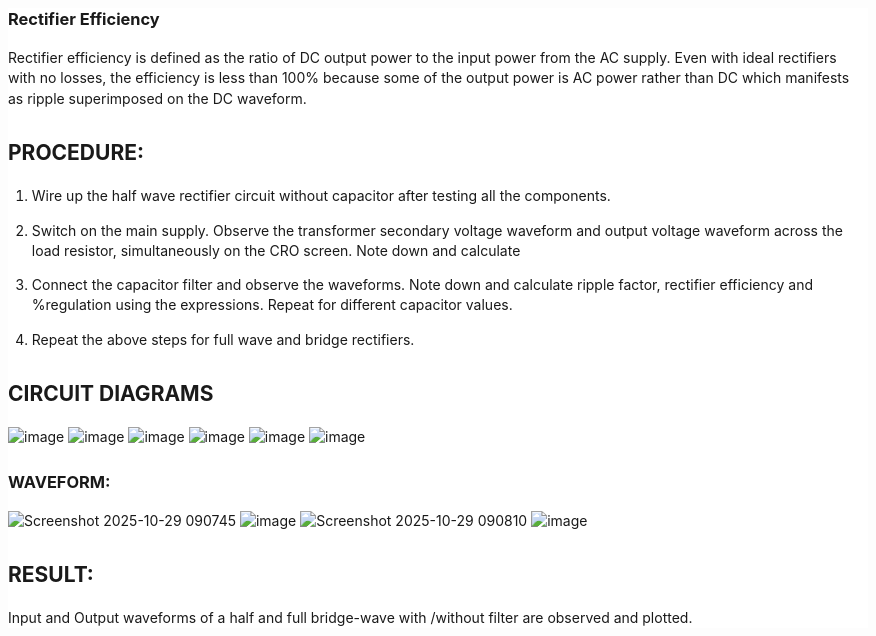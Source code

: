 ### Rectifier Efficiency

Rectifier efficiency is defined as the ratio of DC output power to the input power from the AC supply. Even with ideal rectifiers with no losses, the efficiency is less than 100% because some of the output power is AC power rather than DC which manifests as ripple superimposed on the DC waveform.

## PROCEDURE:

1.   Wire up the half wave rectifier circuit without capacitor after testing all the components.

2.   Switch on the main supply. Observe the transformer secondary voltage waveform and output voltage waveform across the load resistor, simultaneously on the CRO screen. Note down       and calculate
3.   Connect the capacitor filter and observe the waveforms. Note down and calculate ripple factor, rectifier efficiency and %regulation using the expressions. Repeat for different capacitor values.
4.   Repeat the above steps for full wave and bridge rectifiers.

## CIRCUIT DIAGRAMS
<img width="960" height="1280" alt="image" src="https://github.com/user-attachments/assets/4ec281c5-f9a1-4007-8c9d-6ca730760b72" />

<img width="960" height="1280" alt="image" src="https://github.com/user-attachments/assets/88d96097-0c19-40ed-a489-a532459a0fda" />

<img width="960" height="1280" alt="image" src="https://github.com/user-attachments/assets/babb71f4-9b6f-4f9b-853a-a16a2023f046" />

<img width="960" height="1280" alt="image" src="https://github.com/user-attachments/assets/3e2e761f-d7a0-4e64-901c-988d2f70483a" />

<img width="960" height="1280" alt="image" src="https://github.com/user-attachments/assets/e5083c0b-811f-4a9e-bc2b-6c32425e4075" />

<img width="960" height="1280" alt="image" src="https://github.com/user-attachments/assets/4c055e4c-04f6-422a-8759-5ae1d68d0ab3" />

### WAVEFORM:

<img width="1181" height="816" alt="Screenshot 2025-10-29 090745" src="https://github.com/user-attachments/assets/b65d626a-4e6d-450c-b477-036d5a053f45" />

<img width="1421" height="884" alt="image" src="https://github.com/user-attachments/assets/322cd1f2-765f-4f01-82fb-07d7f48bea15" />

<img width="1156" height="794" alt="Screenshot 2025-10-29 090810" src="https://github.com/user-attachments/assets/0b92b66c-ca93-402c-8525-72291f1cd2c4" />

<img width="1369" height="887" alt="image" src="https://github.com/user-attachments/assets/a3d9b00b-9eae-4df9-9348-33c90066951d" />


## RESULT:

Input and Output waveforms of a half and full bridge-wave with /without filter are observed and plotted.
